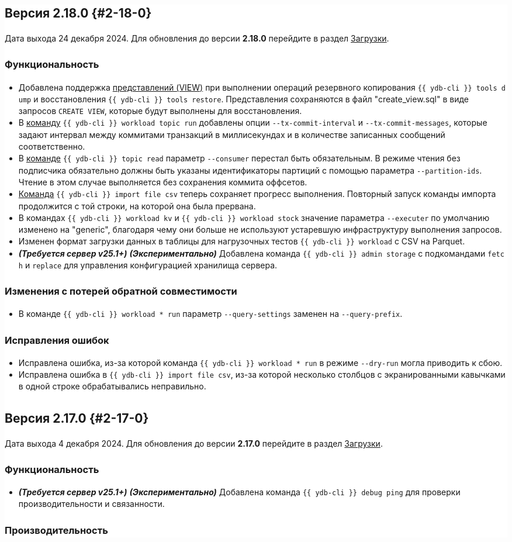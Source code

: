 ## Версия 2.18.0 {#2-18-0}

Дата выхода 24 декабря 2024. Для обновления до версии **2.18.0** перейдите в раздел [Загрузки](downloads/ydb-cli.md).

### Функциональность

* Добавлена поддержка [представлений (VIEW)](./concepts/datamodel/view) при выполнении операций резервного копирования `{{ ydb-cli }} tools dump` и восстановления `{{ ydb-cli }} tools restore`. Представления сохраняются в файл "create_view.sql" в виде запросов `CREATE VIEW`, которые будут выполнены для восстановления.
* В [команду](./reference/ydb-cli/workload-topic#run-write) `{{ ydb-cli }} workload topic run` добавлены опции `--tx-commit-interval` и `--tx-commit-messages`, которые задают интервал между коммитами транзакций в миллисекундах и в количестве записанных сообщений соответственно.
* В [команде](./reference/ydb-cli/topic-read) `{{ ydb-cli }} topic read` параметр `--consumer` перестал быть обязательным. В режиме чтения без подписчика обязательно должны быть указаны идентификаторы партиций с помощью параметра `--partition-ids`. Чтение в этом случае выполняется без сохранения коммита оффсетов.
* [Команда](./reference/ydb-cli/export-import/import-file.md) `{{ ydb-cli }} import file csv` теперь сохраняет прогресс выполнения. Повторный запуск команды импорта продолжится с той строки, на которой она была прервана.
* В командах `{{ ydb-cli }} workload kv` и `{{ ydb-cli }} workload stock` значение параметра `--executer` по умолчанию изменено на "generic", благодаря чему они больше не используют устаревшую инфраструктуру выполнения запросов.
* Изменен формат загрузки данных в таблицы для нагрузочных тестов `{{ ydb-cli }} workload` с CSV на Parquet.
* **_(Требуется сервер v25.1+)_** **_(Экспериментально)_** Добавлена команда `{{ ydb-cli }} admin storage` с подкомандами `fetch` и `replace` для управления конфигурацией хранилища сервера.

### Изменения с потерей обратной совместимости

* В команде `{{ ydb-cli }} workload * run` параметр `--query-settings` заменен на `--query-prefix`.

### Исправления ошибок

* Исправлена ошибка, из-за которой команда `{{ ydb-cli }} workload * run` в режиме `--dry-run` могла приводить к сбою.
* Исправлена ошибка в `{{ ydb-cli }} import file csv`, из-за которой несколько столбцов с экранированными кавычками в одной строке обрабатывались неправильно.

## Версия 2.17.0 {#2-17-0}

Дата выхода 4 декабря 2024. Для обновления до версии **2.17.0** перейдите в раздел [Загрузки](downloads/ydb-cli.md).

### Функциональность

* **_(Требуется сервер v25.1+)_** **_(Экспериментально)_** Добавлена команда `{{ ydb-cli }} debug ping` для проверки производительности и связанности.

### Производительность

